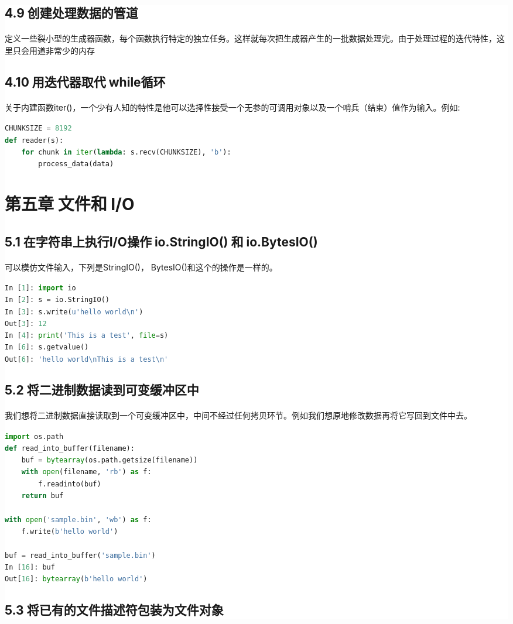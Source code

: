 ## 4.9 创建处理数据的管道

定义一些裂小型的生成器函数，每个函数执行特定的独立任务。这样就每次把生成器产生的一批数据处理完。由于处理过程的迭代特性，这里只会用道非常少的内存

## 4.10 用迭代器取代 while循环

关于内建函数iter()，一个少有人知的特性是他可以选择性接受一个无参的可调用对象以及一个哨兵（结束）值作为输入。例如:

```python
CHUNKSIZE = 8192
def reader(s):
    for chunk in iter(lambda: s.recv(CHUNKSIZE), 'b'):
        process_data(data)
```

# 第五章 文件和 I/O

## 5.1 在字符串上执行I/O操作 io.StringIO() 和 io.BytesIO()

可以模仿文件输入，下列是StringIO()， BytesIO()和这个的操作是一样的。

```python
In [1]: import io
In [2]: s = io.StringIO()
In [3]: s.write(u'hello world\n')
Out[3]: 12
In [4]: print('This is a test', file=s)
In [6]: s.getvalue()
Out[6]: 'hello world\nThis is a test\n'
```

## 5.2 将二进制数据读到可变缓冲区中

我们想将二进制数据直接读取到一个可变缓冲区中，中间不经过任何拷贝环节。例如我们想原地修改数据再将它写回到文件中去。

```python
import os.path
def read_into_buffer(filename):
    buf = bytearray(os.path.getsize(filename))
    with open(filename, 'rb') as f:
        f.readinto(buf)
    return buf

with open('sample.bin', 'wb') as f:
    f.write(b'hello world')

buf = read_into_buffer('sample.bin')
In [16]: buf
Out[16]: bytearray(b'hello world')
```

## 5.3 将已有的文件描述符包装为文件对象 

